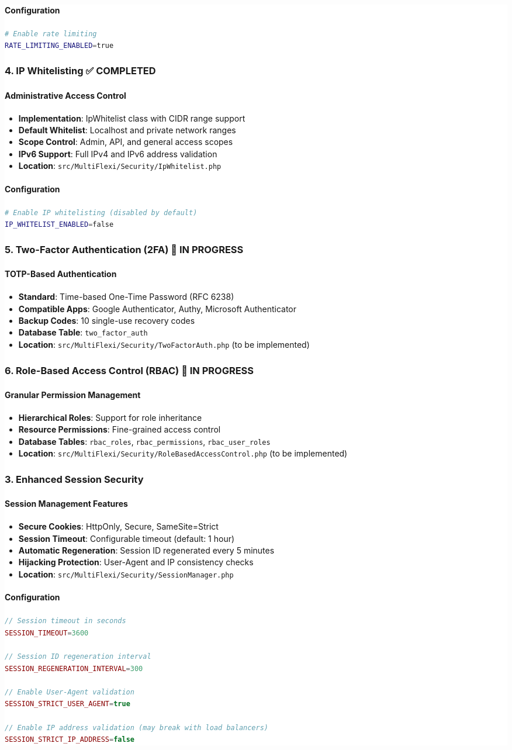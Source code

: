 #### Configuration
```bash
# Enable rate limiting
RATE_LIMITING_ENABLED=true
```

### 4. IP Whitelisting ✅ COMPLETED

#### Administrative Access Control
- **Implementation**: IpWhitelist class with CIDR range support
- **Default Whitelist**: Localhost and private network ranges
- **Scope Control**: Admin, API, and general access scopes
- **IPv6 Support**: Full IPv4 and IPv6 address validation
- **Location**: `src/MultiFlexi/Security/IpWhitelist.php`

#### Configuration
```bash
# Enable IP whitelisting (disabled by default)
IP_WHITELIST_ENABLED=false
```

### 5. Two-Factor Authentication (2FA) 🚧 IN PROGRESS

#### TOTP-Based Authentication
- **Standard**: Time-based One-Time Password (RFC 6238)
- **Compatible Apps**: Google Authenticator, Authy, Microsoft Authenticator
- **Backup Codes**: 10 single-use recovery codes
- **Database Table**: `two_factor_auth`
- **Location**: `src/MultiFlexi/Security/TwoFactorAuth.php` (to be implemented)

### 6. Role-Based Access Control (RBAC) 🚧 IN PROGRESS

#### Granular Permission Management
- **Hierarchical Roles**: Support for role inheritance
- **Resource Permissions**: Fine-grained access control
- **Database Tables**: `rbac_roles`, `rbac_permissions`, `rbac_user_roles`
- **Location**: `src/MultiFlexi/Security/RoleBasedAccessControl.php` (to be implemented)

### 3. Enhanced Session Security

#### Session Management Features
- **Secure Cookies**: HttpOnly, Secure, SameSite=Strict
- **Session Timeout**: Configurable timeout (default: 1 hour)
- **Automatic Regeneration**: Session ID regenerated every 5 minutes
- **Hijacking Protection**: User-Agent and IP consistency checks
- **Location**: `src/MultiFlexi/Security/SessionManager.php`

#### Configuration
```php
// Session timeout in seconds
SESSION_TIMEOUT=3600

// Session ID regeneration interval
SESSION_REGENERATION_INTERVAL=300

// Enable User-Agent validation
SESSION_STRICT_USER_AGENT=true

// Enable IP address validation (may break with load balancers)
SESSION_STRICT_IP_ADDRESS=false
```
